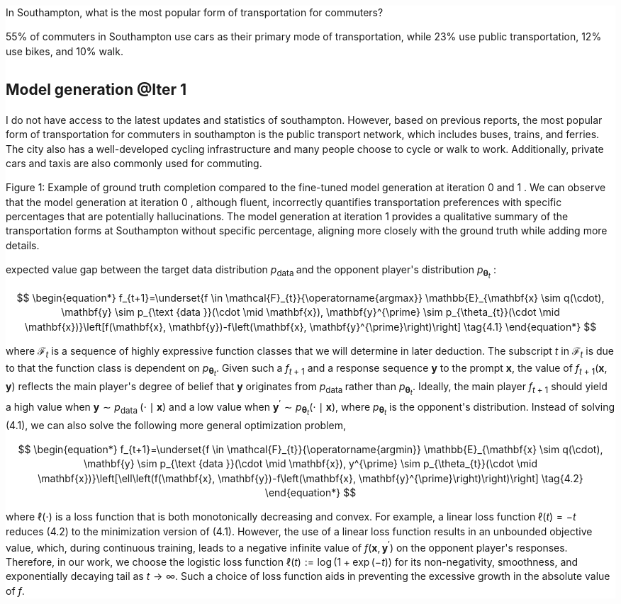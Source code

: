 In Southampton, what is the most popular form of transportation for commuters?

$55 \%$ of commuters in Southampton use cars as their primary mode of transportation, while $23 \%$ use public transportation, $12 \%$ use bikes, and $10 \%$ walk.

## Model generation @Iter 1

I do not have access to the latest updates and statistics of southampton. However, based on previous reports, the most popular form of transportation for commuters in southampton is the public transport network, which includes buses, trains, and ferries. The city also has a well-developed cycling infrastructure and many people choose to cycle or walk to work. Additionally, private cars and taxis are also commonly used for commuting.

Figure 1: Example of ground truth completion compared to the fine-tuned model generation at iteration 0 and 1 . We can observe that the model generation at iteration 0 , although fluent, incorrectly quantifies transportation preferences with specific percentages that are potentially hallucinations. The model generation at iteration 1 provides a qualitative summary of the transportation forms at Southampton without specific percentage, aligning more closely with the ground truth while adding more details.

expected value gap between the target data distribution $p_{\text {data }}$ and the opponent player's distribution $p_{\boldsymbol{\theta}_{t}}$ :

$$
\begin{equation*}
f_{t+1}=\underset{f \in \mathcal{F}_{t}}{\operatorname{argmax}} \mathbb{E}_{\mathbf{x} \sim q(\cdot), \mathbf{y} \sim p_{\text {data }}(\cdot \mid \mathbf{x}), \mathbf{y}^{\prime} \sim p_{\theta_{t}}(\cdot \mid \mathbf{x})}\left[f(\mathbf{x}, \mathbf{y})-f\left(\mathbf{x}, \mathbf{y}^{\prime}\right)\right] \tag{4.1}
\end{equation*}
$$

where $\mathcal{F}_{t}$ is a sequence of highly expressive function classes that we will determine in later deduction. The subscript $t$ in $\mathcal{F}_{t}$ is due to that the function class is dependent on $p_{\boldsymbol{\theta}_{t}}$. Given such a $f_{t+1}$ and a response sequence $\mathbf{y}$ to the prompt $\mathbf{x}$, the value of $f_{t+1}(\mathbf{x}, \mathbf{y})$ reflects the main player's degree of belief that $\mathbf{y}$ originates from $p_{\text {data }}$ rather than $p_{\boldsymbol{\theta}_{t}}$. Ideally, the main player $f_{t+1}$ should yield a high value when $\mathbf{y} \sim p_{\text {data }}(\cdot \mid \mathbf{x})$ and a low value when $\mathbf{y}^{\prime} \sim p_{\boldsymbol{\theta}_{t}}(\cdot \mid \mathbf{x})$, where $p_{\boldsymbol{\theta}_{t}}$ is the opponent's distribution. Instead of solving (4.1), we can also solve the following more general optimization problem,

$$
\begin{equation*}
f_{t+1}=\underset{f \in \mathcal{F}_{t}}{\operatorname{argmin}} \mathbb{E}_{\mathbf{x} \sim q(\cdot), \mathbf{y} \sim p_{\text {data }}(\cdot \mid \mathbf{x}), y^{\prime} \sim p_{\theta_{t}}(\cdot \mid \mathbf{x})}\left[\ell\left(f(\mathbf{x}, \mathbf{y})-f\left(\mathbf{x}, \mathbf{y}^{\prime}\right)\right)\right] \tag{4.2}
\end{equation*}
$$

where $\ell(\cdot)$ is a loss function that is both monotonically decreasing and convex. For example, a linear loss function $\ell(t)=-t$ reduces (4.2) to the minimization version of (4.1). However, the use of a linear loss function results in an unbounded objective value, which, during continuous training, leads to a negative infinite value of $f\left(\mathbf{x}, \mathbf{y}^{\prime}\right)$ on the opponent player's responses. Therefore, in our work, we choose the logistic loss function $\ell(t):=\log (1+\exp (-t))$ for its non-negativity, smoothness, and exponentially decaying tail as $t \rightarrow \infty$. Such a choice of loss function aids in preventing the excessive growth in the absolute value of $f$.
